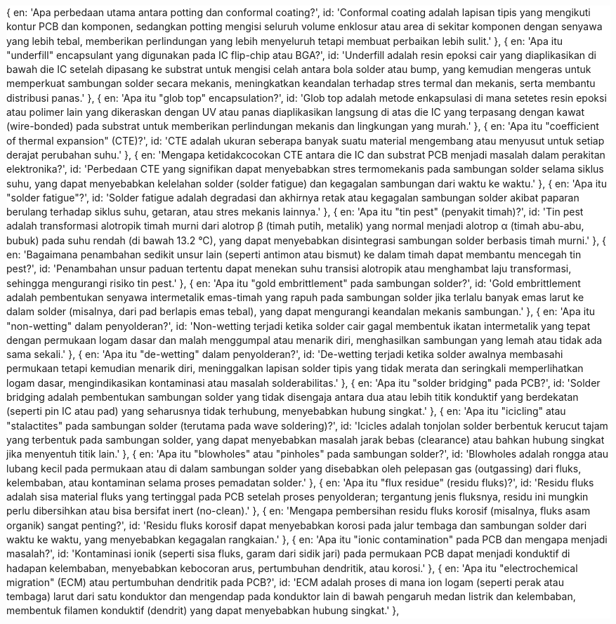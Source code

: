 { en: 'Apa perbedaan utama antara potting dan conformal coating?', id: 'Conformal coating adalah lapisan tipis yang mengikuti kontur PCB dan komponen, sedangkan potting mengisi seluruh volume enklosur atau area di sekitar komponen dengan senyawa yang lebih tebal, memberikan perlindungan yang lebih menyeluruh tetapi membuat perbaikan lebih sulit.' },
{ en: 'Apa itu "underfill" encapsulant yang digunakan pada IC flip-chip atau BGA?', id: 'Underfill adalah resin epoksi cair yang diaplikasikan di bawah die IC setelah dipasang ke substrat untuk mengisi celah antara bola solder atau bump, yang kemudian mengeras untuk memperkuat sambungan solder secara mekanis, meningkatkan keandalan terhadap stres termal dan mekanis, serta membantu distribusi panas.' },
{ en: 'Apa itu "glob top" encapsulation?', id: 'Glob top adalah metode enkapsulasi di mana setetes resin epoksi atau polimer lain yang dikeraskan dengan UV atau panas diaplikasikan langsung di atas die IC yang terpasang dengan kawat (wire-bonded) pada substrat untuk memberikan perlindungan mekanis dan lingkungan yang murah.' },
{ en: 'Apa itu "coefficient of thermal expansion" (CTE)?', id: 'CTE adalah ukuran seberapa banyak suatu material mengembang atau menyusut untuk setiap derajat perubahan suhu.' },
{ en: 'Mengapa ketidakcocokan CTE antara die IC dan substrat PCB menjadi masalah dalam perakitan elektronika?', id: 'Perbedaan CTE yang signifikan dapat menyebabkan stres termomekanis pada sambungan solder selama siklus suhu, yang dapat menyebabkan kelelahan solder (solder fatigue) dan kegagalan sambungan dari waktu ke waktu.' },
{ en: 'Apa itu "solder fatigue"?', id: 'Solder fatigue adalah degradasi dan akhirnya retak atau kegagalan sambungan solder akibat paparan berulang terhadap siklus suhu, getaran, atau stres mekanis lainnya.' },
{ en: 'Apa itu "tin pest" (penyakit timah)?', id: 'Tin pest adalah transformasi alotropik timah murni dari alotrop β (timah putih, metalik) yang normal menjadi alotrop α (timah abu-abu, bubuk) pada suhu rendah (di bawah 13.2 °C), yang dapat menyebabkan disintegrasi sambungan solder berbasis timah murni.' },
{ en: 'Bagaimana penambahan sedikit unsur lain (seperti antimon atau bismut) ke dalam timah dapat membantu mencegah tin pest?', id: 'Penambahan unsur paduan tertentu dapat menekan suhu transisi alotropik atau menghambat laju transformasi, sehingga mengurangi risiko tin pest.' },
{ en: 'Apa itu "gold embrittlement" pada sambungan solder?', id: 'Gold embrittlement adalah pembentukan senyawa intermetalik emas-timah yang rapuh pada sambungan solder jika terlalu banyak emas larut ke dalam solder (misalnya, dari pad berlapis emas tebal), yang dapat mengurangi keandalan mekanis sambungan.' },
{ en: 'Apa itu "non-wetting" dalam penyolderan?', id: 'Non-wetting terjadi ketika solder cair gagal membentuk ikatan intermetalik yang tepat dengan permukaan logam dasar dan malah menggumpal atau menarik diri, menghasilkan sambungan yang lemah atau tidak ada sama sekali.' },
{ en: 'Apa itu "de-wetting" dalam penyolderan?', id: 'De-wetting terjadi ketika solder awalnya membasahi permukaan tetapi kemudian menarik diri, meninggalkan lapisan solder tipis yang tidak merata dan seringkali memperlihatkan logam dasar, mengindikasikan kontaminasi atau masalah solderabilitas.' },
{ en: 'Apa itu "solder bridging" pada PCB?', id: 'Solder bridging adalah pembentukan sambungan solder yang tidak disengaja antara dua atau lebih titik konduktif yang berdekatan (seperti pin IC atau pad) yang seharusnya tidak terhubung, menyebabkan hubung singkat.' },
{ en: 'Apa itu "icicling" atau "stalactites" pada sambungan solder (terutama pada wave soldering)?', id: 'Icicles adalah tonjolan solder berbentuk kerucut tajam yang terbentuk pada sambungan solder, yang dapat menyebabkan masalah jarak bebas (clearance) atau bahkan hubung singkat jika menyentuh titik lain.' },
{ en: 'Apa itu "blowholes" atau "pinholes" pada sambungan solder?', id: 'Blowholes adalah rongga atau lubang kecil pada permukaan atau di dalam sambungan solder yang disebabkan oleh pelepasan gas (outgassing) dari fluks, kelembaban, atau kontaminan selama proses pemadatan solder.' },
{ en: 'Apa itu "flux residue" (residu fluks)?', id: 'Residu fluks adalah sisa material fluks yang tertinggal pada PCB setelah proses penyolderan; tergantung jenis fluksnya, residu ini mungkin perlu dibersihkan atau bisa bersifat inert (no-clean).' },
{ en: 'Mengapa pembersihan residu fluks korosif (misalnya, fluks asam organik) sangat penting?', id: 'Residu fluks korosif dapat menyebabkan korosi pada jalur tembaga dan sambungan solder dari waktu ke waktu, yang menyebabkan kegagalan rangkaian.' },
{ en: 'Apa itu "ionic contamination" pada PCB dan mengapa menjadi masalah?', id: 'Kontaminasi ionik (seperti sisa fluks, garam dari sidik jari) pada permukaan PCB dapat menjadi konduktif di hadapan kelembaban, menyebabkan kebocoran arus, pertumbuhan dendritik, atau korosi.' },
{ en: 'Apa itu "electrochemical migration" (ECM) atau pertumbuhan dendritik pada PCB?', id: 'ECM adalah proses di mana ion logam (seperti perak atau tembaga) larut dari satu konduktor dan mengendap pada konduktor lain di bawah pengaruh medan listrik dan kelembaban, membentuk filamen konduktif (dendrit) yang dapat menyebabkan hubung singkat.' },